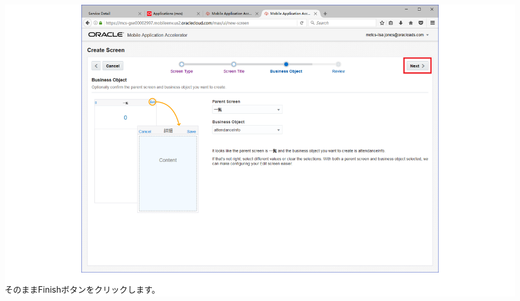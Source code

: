   <div align="center"><img src=".\img_max\v1\page2-pre-8.PNG" width=70%></div>

  そのままFinishボタンをクリックします。
